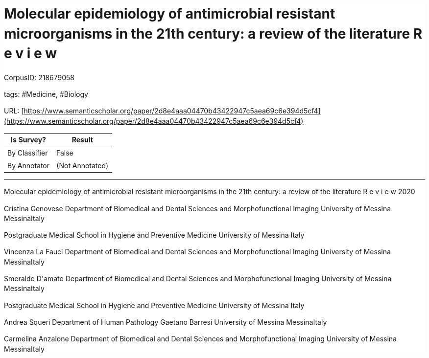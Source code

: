 # Molecular epidemiology of antimicrobial resistant microorganisms in the 21th century: a review of the literature R e v i e w

CorpusID: 218679058
 
tags: #Medicine, #Biology

URL: [https://www.semanticscholar.org/paper/2d8e4aaa04470b43422947c5aea69c6e394d5cf4](https://www.semanticscholar.org/paper/2d8e4aaa04470b43422947c5aea69c6e394d5cf4)
 
| Is Survey?        | Result          |
| ----------------- | --------------- |
| By Classifier     | False |
| By Annotator      | (Not Annotated) |

---

Molecular epidemiology of antimicrobial resistant microorganisms in the 21th century: a review of the literature R e v i e w
2020

Cristina Genovese 
Department of Biomedical and Dental Sciences and Morphofunctional Imaging
University of Messina
MessinaItaly

Postgraduate Medical School in Hygiene and Preventive Medicine
University of Messina
Italy

Vincenza La Fauci 
Department of Biomedical and Dental Sciences and Morphofunctional Imaging
University of Messina
MessinaItaly

Smeraldo D&apos;amato 
Department of Biomedical and Dental Sciences and Morphofunctional Imaging
University of Messina
MessinaItaly

Postgraduate Medical School in Hygiene and Preventive Medicine
University of Messina
Italy

Andrea Squeri 
Department of Human Pathology
Gaetano Barresi
University of Messina
MessinaItaly

Carmelina Anzalone 
Department of Biomedical and Dental Sciences and Morphofunctional Imaging
University of Messina
MessinaItaly
